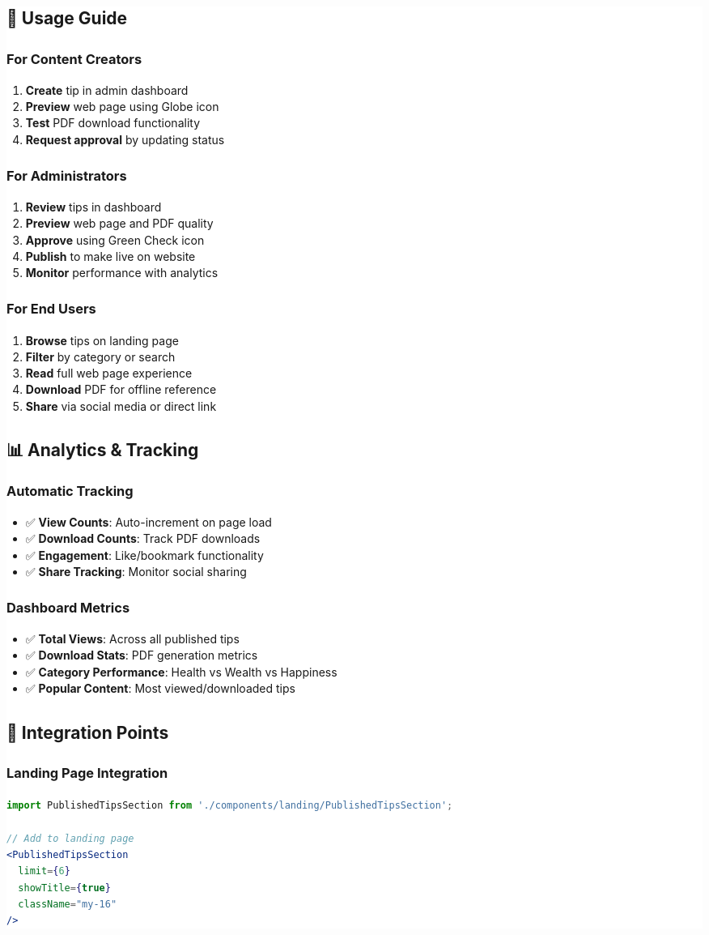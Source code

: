 ## 🚀 **Usage Guide**

### **For Content Creators**
1. **Create** tip in admin dashboard
2. **Preview** web page using Globe icon
3. **Test** PDF download functionality
4. **Request approval** by updating status

### **For Administrators**  
1. **Review** tips in dashboard
2. **Preview** web page and PDF quality
3. **Approve** using Green Check icon
4. **Publish** to make live on website
5. **Monitor** performance with analytics

### **For End Users**
1. **Browse** tips on landing page
2. **Filter** by category or search
3. **Read** full web page experience
4. **Download** PDF for offline reference
5. **Share** via social media or direct link

## 📊 **Analytics & Tracking**

### **Automatic Tracking**
- ✅ **View Counts**: Auto-increment on page load
- ✅ **Download Counts**: Track PDF downloads
- ✅ **Engagement**: Like/bookmark functionality
- ✅ **Share Tracking**: Monitor social sharing

### **Dashboard Metrics**
- ✅ **Total Views**: Across all published tips
- ✅ **Download Stats**: PDF generation metrics
- ✅ **Category Performance**: Health vs Wealth vs Happiness
- ✅ **Popular Content**: Most viewed/downloaded tips

## 🔗 **Integration Points**

### **Landing Page Integration**
```jsx
import PublishedTipsSection from './components/landing/PublishedTipsSection';

// Add to landing page
<PublishedTipsSection 
  limit={6} 
  showTitle={true}
  className="my-16"
/>
```
